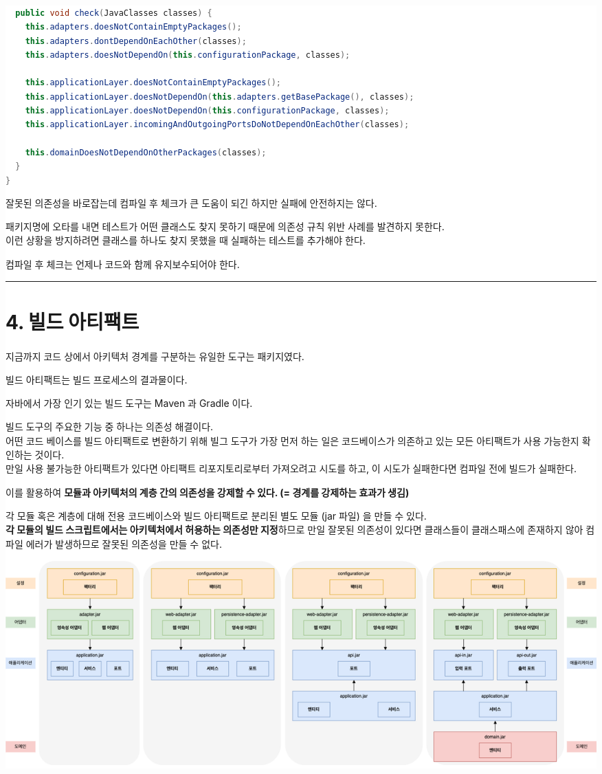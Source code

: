```java
  public void check(JavaClasses classes) {
    this.adapters.doesNotContainEmptyPackages();
    this.adapters.dontDependOnEachOther(classes);
    this.adapters.doesNotDependOn(this.configurationPackage, classes);

    this.applicationLayer.doesNotContainEmptyPackages();
    this.applicationLayer.doesNotDependOn(this.adapters.getBasePackage(), classes);
    this.applicationLayer.doesNotDependOn(this.configurationPackage, classes);
    this.applicationLayer.incomingAndOutgoingPortsDoNotDependOnEachOther(classes);

    this.domainDoesNotDependOnOtherPackages(classes);
  }
}
```

잘못된 의존성을 바로잡는데 컴파일 후 체크가 큰 도움이 되긴 하지만 실패에 안전하지는 않다.

패키지명에 오타를 내면 테스트가 어떤 클래스도 찾지 못하기 때문에 의존성 규칙 위반 사례를 발견하지 못한다.  
이런 상황을 방지하려면 클래스를 하나도 찾지 못했을 때 실패하는 테스트를 추가해야 한다.

컴파일 후 체크는 언제나 코드와 함께 유지보수되어야 한다.

---

# 4. 빌드 아티팩트

지금까지 코드 상에서 아키텍처 경계를 구분하는 유일한 도구는 패키지였다.

빌드 아티팩트는 빌드 프로세스의 결과물이다.

자바에서 가장 인기 있는 빌드 도구는 Maven 과 Gradle 이다.

빌드 도구의 주요한 기능 중 하나는 의존성 해결이다.  
어떤 코드 베이스를 빌드 아티팩트로 변환하기 위해 빌그 도구가 가장 먼저 하는 일은 코드베이스가 의존하고 있는 모든 아티팩트가 사용 가능한지 확인하는 것이다.  
만일 사용 불가능한 아티팩트가 있다면 아티팩트 리포지토리로부터 가져오려고 시도를 하고, 이 시도가 실패한다면 컴파일 전에 빌드가 실패한다.

이를 활용하여 **모듈과 아키텍처의 계층 간의 의존성을 강제할 수 있다. (= 경계를 강제하는 효과가 생김)**

각 모듈 혹은 계층에 대해 전용 코드베이스와 빌드 아티팩트로 분리된 별도 모듈 (jar 파일) 을 만들 수 있다.  
**각 모듈의 빌드 스크립트에서는 아키텍처에서 허용하는 의존성만 지정**하므로 만일 잘못된 의존성이 있다면 클래스들이 클래스패스에 존재하지 않아 컴파일 에러가 발생하므로 
잘못된 의존성을 만들 수 없다.

![아키텍처를 여러 개의 빌드 아티팩트로 만드는 4가지 방법](/assets/img/dev/2024/0608/build.png)
